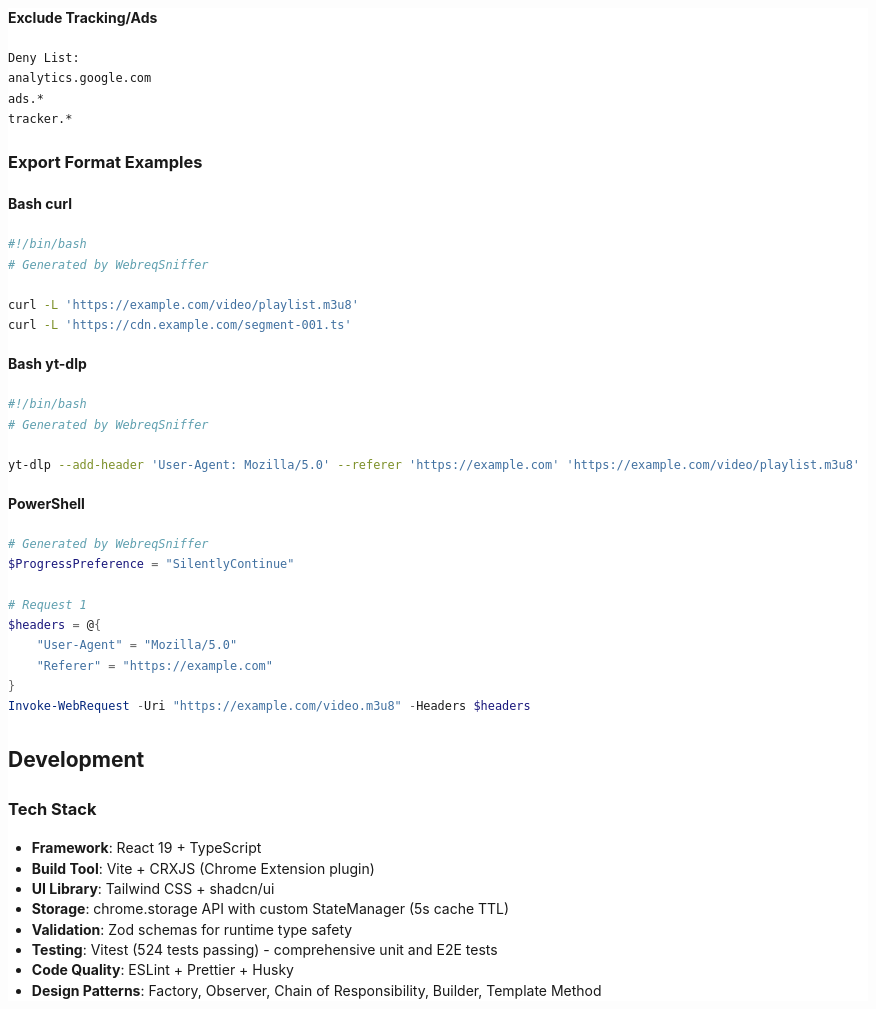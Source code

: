 #### Exclude Tracking/Ads

```
Deny List:
analytics.google.com
ads.*
tracker.*
```

### Export Format Examples

#### Bash curl

```bash
#!/bin/bash
# Generated by WebreqSniffer

curl -L 'https://example.com/video/playlist.m3u8'
curl -L 'https://cdn.example.com/segment-001.ts'
```

#### Bash yt-dlp

```bash
#!/bin/bash
# Generated by WebreqSniffer

yt-dlp --add-header 'User-Agent: Mozilla/5.0' --referer 'https://example.com' 'https://example.com/video/playlist.m3u8'
```

#### PowerShell

```powershell
# Generated by WebreqSniffer
$ProgressPreference = "SilentlyContinue"

# Request 1
$headers = @{
    "User-Agent" = "Mozilla/5.0"
    "Referer" = "https://example.com"
}
Invoke-WebRequest -Uri "https://example.com/video.m3u8" -Headers $headers
```

## Development

### Tech Stack

- **Framework**: React 19 + TypeScript
- **Build Tool**: Vite + CRXJS (Chrome Extension plugin)
- **UI Library**: Tailwind CSS + shadcn/ui
- **Storage**: chrome.storage API with custom StateManager (5s cache TTL)
- **Validation**: Zod schemas for runtime type safety
- **Testing**: Vitest (524 tests passing) - comprehensive unit and E2E tests
- **Code Quality**: ESLint + Prettier + Husky
- **Design Patterns**: Factory, Observer, Chain of Responsibility, Builder, Template Method
